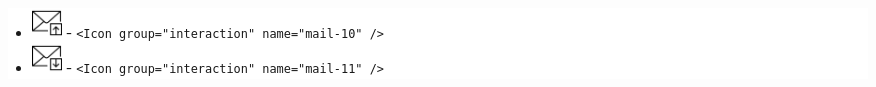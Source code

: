  - <img src="./interaction/mail-10.png" height="30" width="30" /> - `<Icon group="interaction" name="mail-10" />`
 - <img src="./interaction/mail-11.png" height="30" width="30" /> - `<Icon group="interaction" name="mail-11" />`
